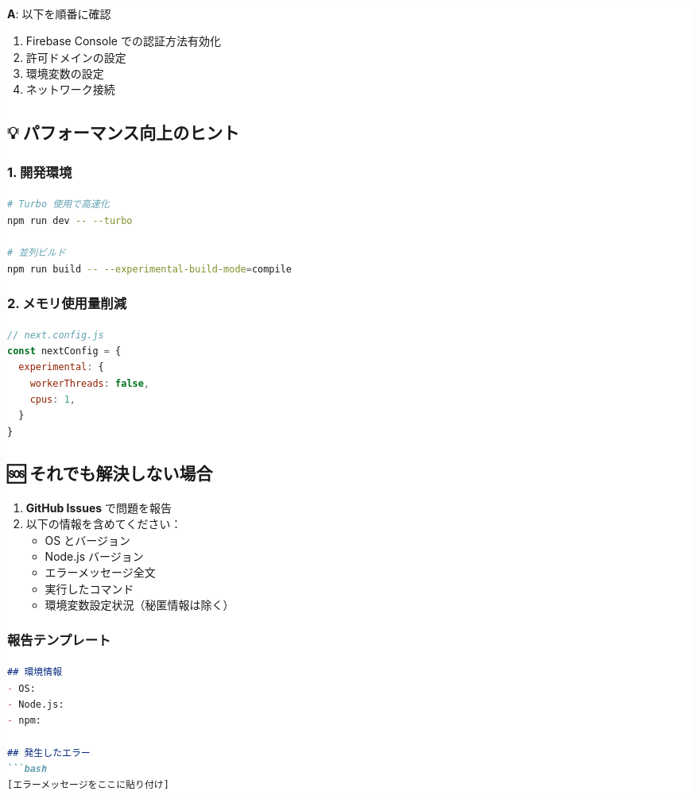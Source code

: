 **A**: 以下を順番に確認
1. Firebase Console での認証方法有効化
2. 許可ドメインの設定
3. 環境変数の設定
4. ネットワーク接続

## 💡 パフォーマンス向上のヒント

### 1. 開発環境

```bash
# Turbo 使用で高速化
npm run dev -- --turbo

# 並列ビルド
npm run build -- --experimental-build-mode=compile
```

### 2. メモリ使用量削減

```javascript
// next.config.js
const nextConfig = {
  experimental: {
    workerThreads: false,
    cpus: 1,
  }
}
```

## 🆘 それでも解決しない場合

1. **GitHub Issues** で問題を報告
2. 以下の情報を含めてください：
   - OS とバージョン
   - Node.js バージョン  
   - エラーメッセージ全文
   - 実行したコマンド
   - 環境変数設定状況（秘匿情報は除く）

### 報告テンプレート

```markdown
## 環境情報
- OS: 
- Node.js: 
- npm: 

## 発生したエラー
```bash
[エラーメッセージをここに貼り付け]
```
